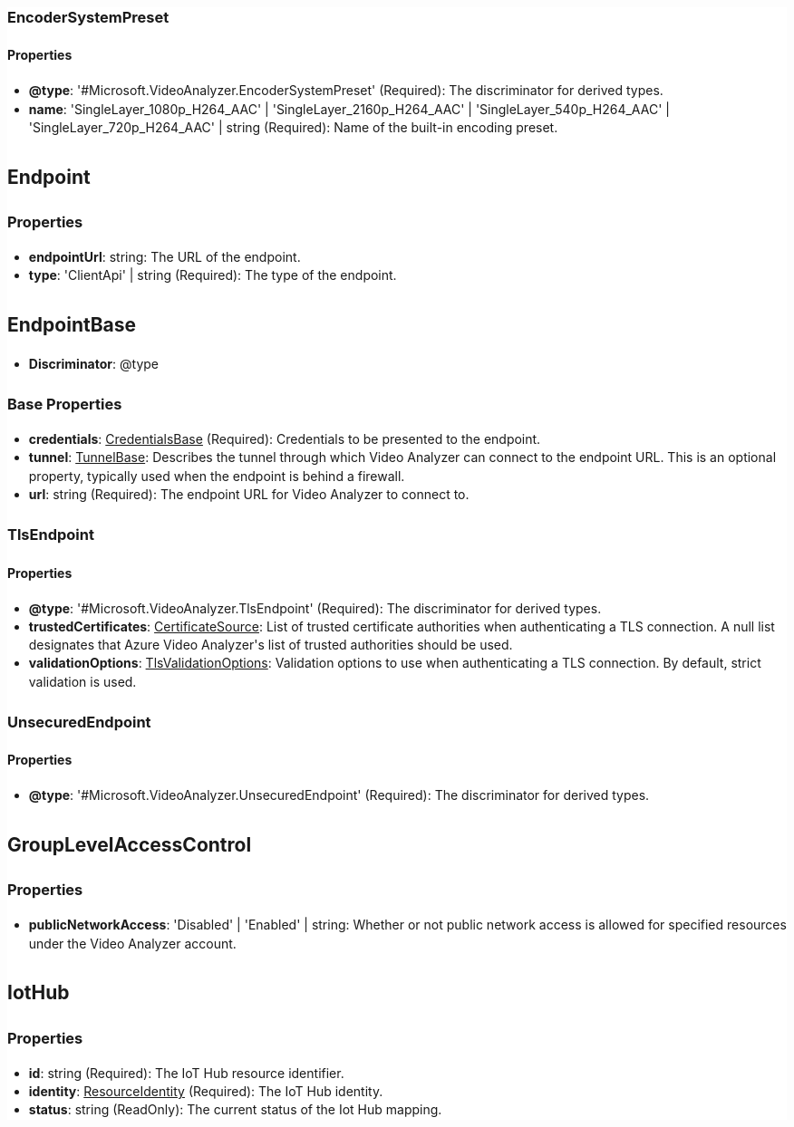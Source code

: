 ### EncoderSystemPreset
#### Properties
* **@type**: '#Microsoft.VideoAnalyzer.EncoderSystemPreset' (Required): The discriminator for derived types.
* **name**: 'SingleLayer_1080p_H264_AAC' | 'SingleLayer_2160p_H264_AAC' | 'SingleLayer_540p_H264_AAC' | 'SingleLayer_720p_H264_AAC' | string (Required): Name of the built-in encoding preset.


## Endpoint
### Properties
* **endpointUrl**: string: The URL of the endpoint.
* **type**: 'ClientApi' | string (Required): The type of the endpoint.

## EndpointBase
* **Discriminator**: @type

### Base Properties
* **credentials**: [CredentialsBase](#credentialsbase) (Required): Credentials to be presented to the endpoint.
* **tunnel**: [TunnelBase](#tunnelbase): Describes the tunnel through which Video Analyzer can connect to the endpoint URL. This is an optional property, typically used when the endpoint is behind a firewall.
* **url**: string (Required): The endpoint URL for Video Analyzer to connect to.
### TlsEndpoint
#### Properties
* **@type**: '#Microsoft.VideoAnalyzer.TlsEndpoint' (Required): The discriminator for derived types.
* **trustedCertificates**: [CertificateSource](#certificatesource): List of trusted certificate authorities when authenticating a TLS connection. A null list designates that Azure Video Analyzer's list of trusted authorities should be used.
* **validationOptions**: [TlsValidationOptions](#tlsvalidationoptions): Validation options to use when authenticating a TLS connection. By default, strict validation is used.

### UnsecuredEndpoint
#### Properties
* **@type**: '#Microsoft.VideoAnalyzer.UnsecuredEndpoint' (Required): The discriminator for derived types.


## GroupLevelAccessControl
### Properties
* **publicNetworkAccess**: 'Disabled' | 'Enabled' | string: Whether or not public network access is allowed for specified resources under the Video Analyzer account.

## IotHub
### Properties
* **id**: string (Required): The IoT Hub resource identifier.
* **identity**: [ResourceIdentity](#resourceidentity) (Required): The IoT Hub identity.
* **status**: string (ReadOnly): The current status of the Iot Hub mapping.
